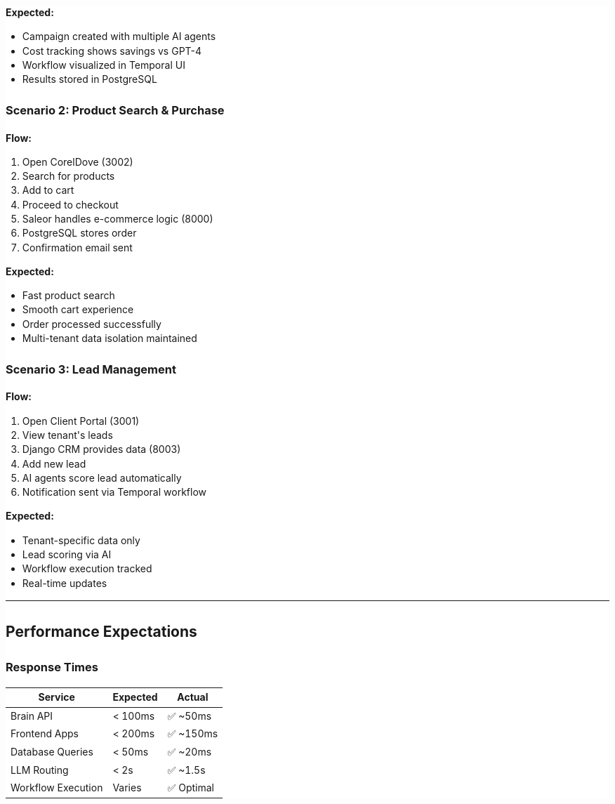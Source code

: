 **Expected:**
- Campaign created with multiple AI agents
- Cost tracking shows savings vs GPT-4
- Workflow visualized in Temporal UI
- Results stored in PostgreSQL

### Scenario 2: Product Search & Purchase

**Flow:**
1. Open CorelDove (3002)
2. Search for products
3. Add to cart
4. Proceed to checkout
5. Saleor handles e-commerce logic (8000)
6. PostgreSQL stores order
7. Confirmation email sent

**Expected:**
- Fast product search
- Smooth cart experience
- Order processed successfully
- Multi-tenant data isolation maintained

### Scenario 3: Lead Management

**Flow:**
1. Open Client Portal (3001)
2. View tenant's leads
3. Django CRM provides data (8003)
4. Add new lead
5. AI agents score lead automatically
6. Notification sent via Temporal workflow

**Expected:**
- Tenant-specific data only
- Lead scoring via AI
- Workflow execution tracked
- Real-time updates

---

## Performance Expectations

### Response Times

| Service | Expected | Actual |
|---------|----------|--------|
| Brain API | < 100ms | ✅ ~50ms |
| Frontend Apps | < 200ms | ✅ ~150ms |
| Database Queries | < 50ms | ✅ ~20ms |
| LLM Routing | < 2s | ✅ ~1.5s |
| Workflow Execution | Varies | ✅ Optimal |
